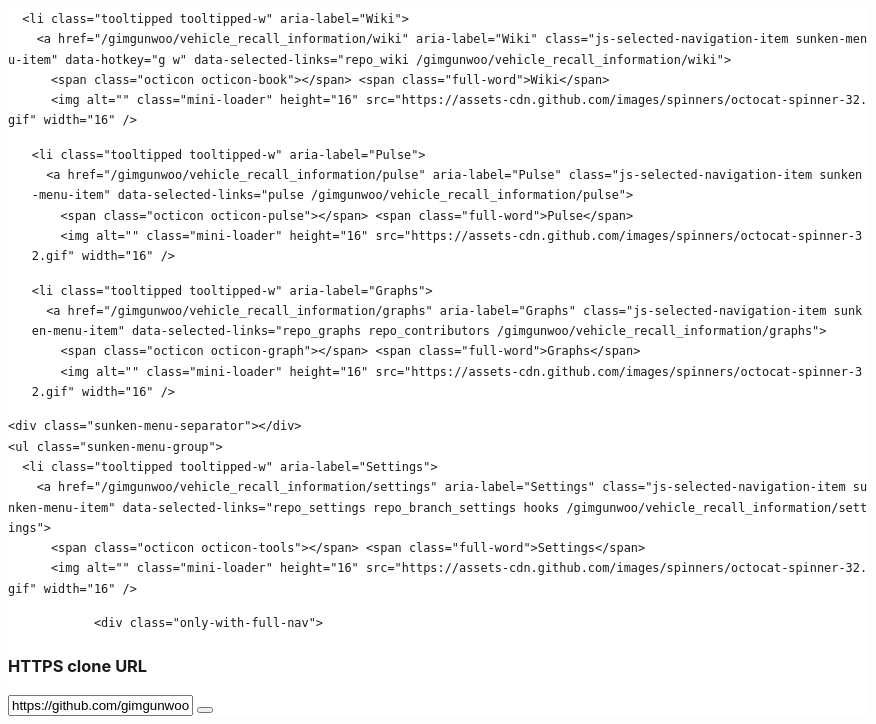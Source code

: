       <li class="tooltipped tooltipped-w" aria-label="Wiki">
        <a href="/gimgunwoo/vehicle_recall_information/wiki" aria-label="Wiki" class="js-selected-navigation-item sunken-menu-item" data-hotkey="g w" data-selected-links="repo_wiki /gimgunwoo/vehicle_recall_information/wiki">
          <span class="octicon octicon-book"></span> <span class="full-word">Wiki</span>
          <img alt="" class="mini-loader" height="16" src="https://assets-cdn.github.com/images/spinners/octocat-spinner-32.gif" width="16" />
</a>      </li>
  </ul>
  <div class="sunken-menu-separator"></div>
  <ul class="sunken-menu-group">

    <li class="tooltipped tooltipped-w" aria-label="Pulse">
      <a href="/gimgunwoo/vehicle_recall_information/pulse" aria-label="Pulse" class="js-selected-navigation-item sunken-menu-item" data-selected-links="pulse /gimgunwoo/vehicle_recall_information/pulse">
        <span class="octicon octicon-pulse"></span> <span class="full-word">Pulse</span>
        <img alt="" class="mini-loader" height="16" src="https://assets-cdn.github.com/images/spinners/octocat-spinner-32.gif" width="16" />
</a>    </li>

    <li class="tooltipped tooltipped-w" aria-label="Graphs">
      <a href="/gimgunwoo/vehicle_recall_information/graphs" aria-label="Graphs" class="js-selected-navigation-item sunken-menu-item" data-selected-links="repo_graphs repo_contributors /gimgunwoo/vehicle_recall_information/graphs">
        <span class="octicon octicon-graph"></span> <span class="full-word">Graphs</span>
        <img alt="" class="mini-loader" height="16" src="https://assets-cdn.github.com/images/spinners/octocat-spinner-32.gif" width="16" />
</a>    </li>
  </ul>


    <div class="sunken-menu-separator"></div>
    <ul class="sunken-menu-group">
      <li class="tooltipped tooltipped-w" aria-label="Settings">
        <a href="/gimgunwoo/vehicle_recall_information/settings" aria-label="Settings" class="js-selected-navigation-item sunken-menu-item" data-selected-links="repo_settings repo_branch_settings hooks /gimgunwoo/vehicle_recall_information/settings">
          <span class="octicon octicon-tools"></span> <span class="full-word">Settings</span>
          <img alt="" class="mini-loader" height="16" src="https://assets-cdn.github.com/images/spinners/octocat-spinner-32.gif" width="16" />
</a>      </li>
    </ul>
</nav>

                <div class="only-with-full-nav">
                    
<div class="js-clone-url clone-url "
  data-protocol-type="http">
  <h3><span class="text-emphasized">HTTPS</span> clone URL</h3>
  <div class="input-group js-zeroclipboard-container">
    <input type="text" class="input-mini input-monospace js-url-field js-zeroclipboard-target"
           value="https://github.com/gimgunwoo/vehicle_recall_information.git" readonly="readonly" aria-label="HTTPS clone URL">
    <span class="input-group-button">
      <button aria-label="Copy to clipboard" class="js-zeroclipboard btn btn-sm zeroclipboard-button tooltipped tooltipped-s" data-copied-hint="Copied!" type="button"><span class="octicon octicon-clippy"></span></button>
    </span>
  </div>
</div>
